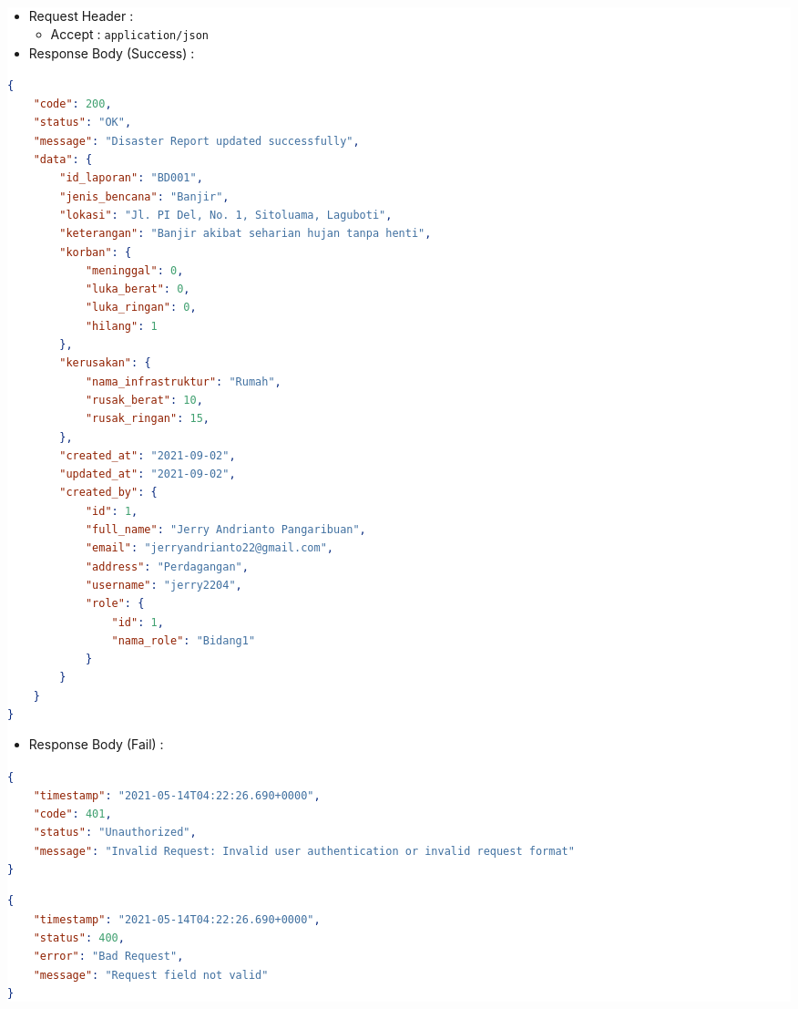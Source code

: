 + Request Header :
    + Accept : ``application/json``
+ Response Body (Success) :

```json
{
    "code": 200,
    "status": "OK",
    "message": "Disaster Report updated successfully",
    "data": {
        "id_laporan": "BD001",
        "jenis_bencana": "Banjir",
        "lokasi": "Jl. PI Del, No. 1, Sitoluama, Laguboti",
        "keterangan": "Banjir akibat seharian hujan tanpa henti",
        "korban": {
            "meninggal": 0,
            "luka_berat": 0,
            "luka_ringan": 0,
            "hilang": 1
        },
        "kerusakan": {
            "nama_infrastruktur": "Rumah",
            "rusak_berat": 10,
            "rusak_ringan": 15,
        },
        "created_at": "2021-09-02",
        "updated_at": "2021-09-02",
        "created_by": {
            "id": 1,
            "full_name": "Jerry Andrianto Pangaribuan",
            "email": "jerryandrianto22@gmail.com",
            "address": "Perdagangan",
            "username": "jerry2204",
            "role": {
                "id": 1,
                "nama_role": "Bidang1"
            }
        }
    }
}
```

+ Response Body (Fail) :

```json
{
    "timestamp": "2021-05-14T04:22:26.690+0000",
    "code": 401,
    "status": "Unauthorized",
    "message": "Invalid Request: Invalid user authentication or invalid request format"
}
```

```json
{
    "timestamp": "2021-05-14T04:22:26.690+0000",
    "status": 400,
    "error": "Bad Request",
    "message": "Request field not valid"
}
```
